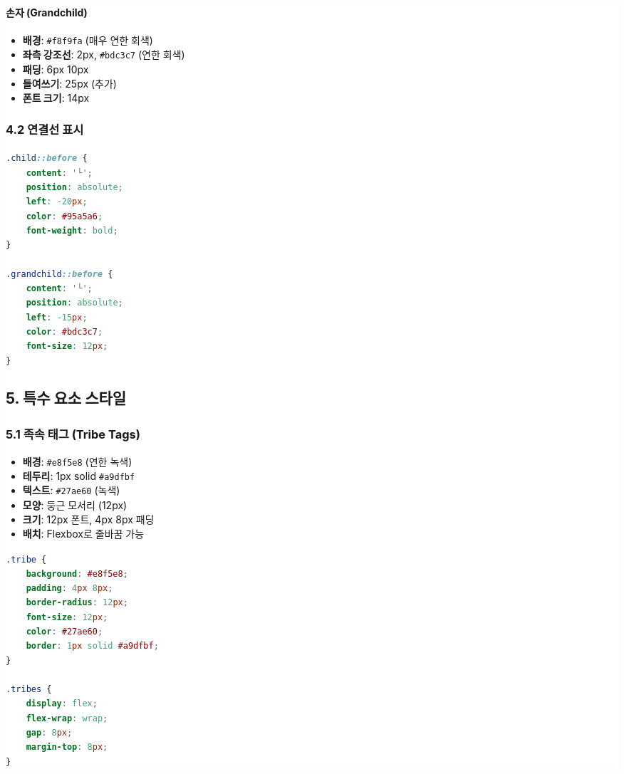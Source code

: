 #### 손자 (Grandchild)
- **배경**: `#f8f9fa` (매우 연한 회색)
- **좌측 강조선**: 2px, `#bdc3c7` (연한 회색)
- **패딩**: 6px 10px
- **들여쓰기**: 25px (추가)
- **폰트 크기**: 14px

### 4.2 연결선 표시
```css
.child::before {
    content: '└';
    position: absolute;
    left: -20px;
    color: #95a5a6;
    font-weight: bold;
}

.grandchild::before {
    content: '└';
    position: absolute;
    left: -15px;
    color: #bdc3c7;
    font-size: 12px;
}
```

## 5. 특수 요소 스타일

### 5.1 족속 태그 (Tribe Tags)
- **배경**: `#e8f5e8` (연한 녹색)
- **테두리**: 1px solid `#a9dfbf`
- **텍스트**: `#27ae60` (녹색)
- **모양**: 둥근 모서리 (12px)
- **크기**: 12px 폰트, 4px 8px 패딩
- **배치**: Flexbox로 줄바꿈 가능

```css
.tribe {
    background: #e8f5e8;
    padding: 4px 8px;
    border-radius: 12px;
    font-size: 12px;
    color: #27ae60;
    border: 1px solid #a9dfbf;
}

.tribes {
    display: flex;
    flex-wrap: wrap;
    gap: 8px;
    margin-top: 8px;
}
```
